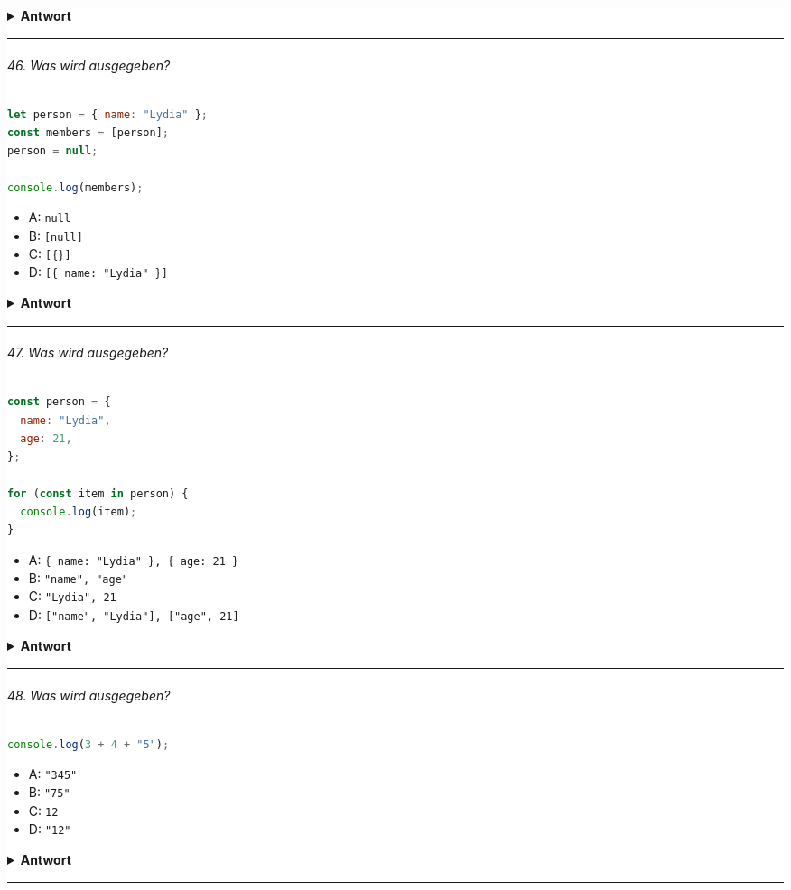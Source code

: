 <details><summary><b>Antwort</b></summary></details>

---

###### 46. Was wird ausgegeben?

```javascript
let person = { name: "Lydia" };
const members = [person];
person = null;

console.log(members);
```

- A: `null`
- B: `[null]`
- C: `[{}]`
- D: `[{ name: "Lydia" }]`

<details><summary><b>Antwort</b></summary></details>

---

###### 47. Was wird ausgegeben?

```javascript
const person = {
  name: "Lydia",
  age: 21,
};

for (const item in person) {
  console.log(item);
}
```

- A: `{ name: "Lydia" }, { age: 21 }`
- B: `"name", "age"`
- C: `"Lydia", 21`
- D: `["name", "Lydia"], ["age", 21]`

<details><summary><b>Antwort</b></summary></details>

---

###### 48. Was wird ausgegeben?

```javascript
console.log(3 + 4 + "5");
```

- A: `"345"`
- B: `"75"`
- C: `12`
- D: `"12"`

<details><summary><b>Antwort</b></summary></details>

---

  [Symbol("a")]: "b",